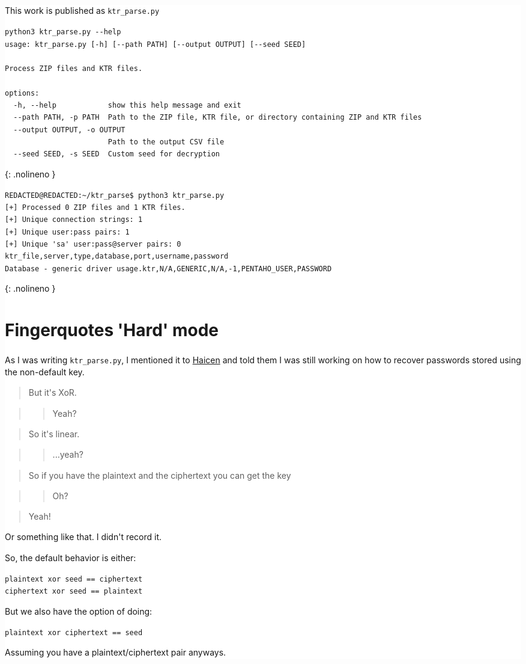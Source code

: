 This work is published as `ktr_parse.py`

```shell
python3 ktr_parse.py --help
usage: ktr_parse.py [-h] [--path PATH] [--output OUTPUT] [--seed SEED]

Process ZIP files and KTR files.

options:
  -h, --help            show this help message and exit
  --path PATH, -p PATH  Path to the ZIP file, KTR file, or directory containing ZIP and KTR files
  --output OUTPUT, -o OUTPUT
                        Path to the output CSV file
  --seed SEED, -s SEED  Custom seed for decryption
```
{: .nolineno }

```shell
REDACTED@REDACTED:~/ktr_parse$ python3 ktr_parse.py 
[+] Processed 0 ZIP files and 1 KTR files.
[+] Unique connection strings: 1
[+] Unique user:pass pairs: 1
[+] Unique 'sa' user:pass@server pairs: 0
ktr_file,server,type,database,port,username,password
Database - generic driver usage.ktr,N/A,GENERIC,N/A,-1,PENTAHO_USER,PASSWORD
```
{: .nolineno }

# Fingerquotes 'Hard' mode

As I was writing `ktr_parse.py`, I mentioned it to [Haicen](https://blog.haicen.me/) and told them I was still working on how to recover passwords stored using the non-default key.
>But it's XoR.

>>Yeah?

>So it's linear.

>>...yeah?

>So if you have the plaintext and the ciphertext you can get the key

>>Oh?

> Yeah!

Or something like that. I didn't record it. 

So, the default behavior is either:

```
plaintext xor seed == ciphertext
ciphertext xor seed == plaintext
```
But we also have the option of doing:
```
plaintext xor ciphertext == seed 
```
Assuming you have a plaintext/ciphertext pair anyways. 
